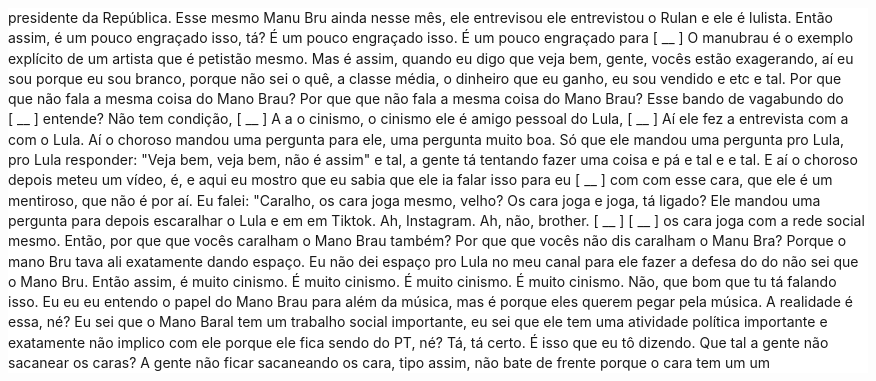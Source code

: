 presidente da República. Esse mesmo Manu
Bru ainda nesse mês, ele entrevisou ele
entrevistou o Rulan
e ele é lulista.
Então assim, é um pouco engraçado isso,
tá? É um pouco engraçado isso.
É um pouco engraçado para [ __ ] O
manubrau é o exemplo explícito de um
artista que é petistão mesmo.
Mas é assim, quando eu digo que veja
bem, gente, vocês estão exagerando,
aí eu sou porque eu sou branco, porque
não sei o quê, a classe média, o
dinheiro que eu ganho, eu sou vendido e
etc e tal. Por que que não fala a mesma
coisa do Mano Brau?
Por que que não fala a mesma coisa do
Mano Brau? Esse bando de vagabundo do
[ __ ]
entende?
Não tem condição, [ __ ] A a o cinismo,
o cinismo ele é amigo pessoal do Lula,
[ __ ] Aí ele fez a entrevista com a com
o Lula. Aí o choroso mandou uma pergunta
para ele, uma pergunta muito boa. Só que
ele mandou uma pergunta pro Lula, pro
Lula responder: "Veja bem, veja bem, não
é assim" e tal, a gente tá tentando
fazer uma coisa e pá e tal e e tal. E aí
o choroso depois meteu um vídeo, é, e
aqui eu mostro que eu sabia que ele ia
falar isso para eu [ __ ] com com esse
cara, que ele é um mentiroso, que não é
por aí. Eu falei: "Caralho, os cara joga
mesmo, velho? Os cara joga e joga, tá
ligado? Ele mandou uma pergunta para
depois escaralhar o Lula e em em Tiktok.
Ah, Instagram. Ah, não, brother. [ __ ]
[ __ ] os cara joga com a rede social
mesmo. Então, por que que vocês caralham
o Mano Brau também? Por que que vocês
não dis caralham o Manu Bra? Porque o
mano Bru tava ali exatamente dando
espaço. Eu não dei espaço pro Lula no
meu canal para ele fazer a defesa do do
não sei que o Mano Bru.
Então assim, é muito cinismo.
É muito cinismo.
É muito cinismo.
É muito cinismo.
Não, que bom que tu tá falando isso. Eu
eu eu entendo o papel do Mano Brau para
além da música, mas é porque eles querem
pegar pela música. A realidade é essa,
né? Eu sei que o Mano Baral tem um
trabalho social importante, eu sei que
ele tem uma atividade política
importante e exatamente não implico com
ele porque ele fica sendo
do PT, né? Tá, tá certo. É isso que eu
tô dizendo. Que tal a gente não
sacanear os caras? A gente não ficar
sacaneando os cara, tipo assim, não bate
de frente porque o cara tem um um